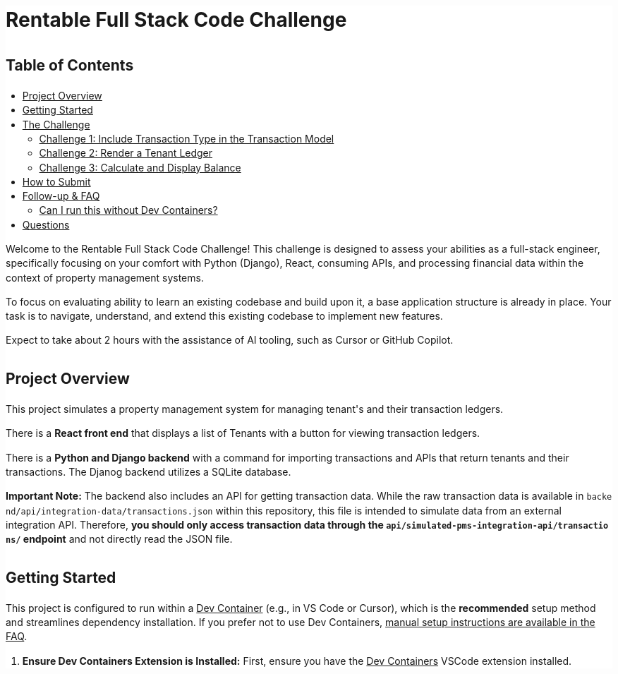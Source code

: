 # Rentable Full Stack Code Challenge

## Table of Contents
* [Project Overview](#project-overview)
* [Getting Started](#getting-started)
* [The Challenge](#the-challenge)
  * [Challenge 1: Include Transaction Type in the Transaction Model](#challenge-1-include-transaction-type-in-the-transaction-model)
  * [Challenge 2: Render a Tenant Ledger](#challenge-2-render-a-tenant-ledger)
  * [Challenge 3: Calculate and Display Balance](#challenge-3-calculate-and-display-balance)
* [How to Submit](#how-to-submit)
* [Follow-up & FAQ](#follow-up--faq)
  * [Can I run this without Dev Containers?](#can-i-run-this-without-dev-containers)
* [Questions](#questions)

Welcome to the Rentable Full Stack Code Challenge! This challenge is designed to assess your abilities as a full-stack engineer, specifically focusing on your comfort with Python (Django), React, consuming APIs, and processing financial data within the context of property management systems.

To focus on evaluating ability to learn an existing codebase and build upon it, a base application structure is already in place. Your task is to navigate, understand, and extend this existing codebase to implement new features.

Expect to take about 2 hours with the assistance of AI tooling, such as Cursor or GitHub Copilot.

## Project Overview

This project simulates a property management system for managing tenant's and their transaction ledgers.

There is a **React front end** that displays a list of Tenants with a button for viewing transaction ledgers. 

There is a **Python and Django backend** with a command for importing transactions and APIs that return tenants and their transactions. The Djanog backend utilizes a SQLite database.

**Important Note:** The backend also includes an API for getting transaction data. While the raw transaction data is available in `backend/api/integration-data/transactions.json` within this repository, this file is intended to simulate data from an external integration API. Therefore, **you should only access transaction data through the `api/simulated-pms-integration-api/transactions/` endpoint** and not directly read the JSON file.

## Getting Started

This project is configured to run within a [Dev Container](https://code.visualstudio.com/docs/devcontainers/containers) (e.g., in VS Code or Cursor), which is the **recommended** setup method and streamlines dependency installation. If you prefer not to use Dev Containers, [manual setup instructions are available in the FAQ](#can-i-run-this-without-dev-containers).

1.  **Ensure Dev Containers Extension is Installed:** First, ensure you have the [Dev Containers](https://code.visualstudio.com/docs/devcontainers/containers) VSCode extension installed.
